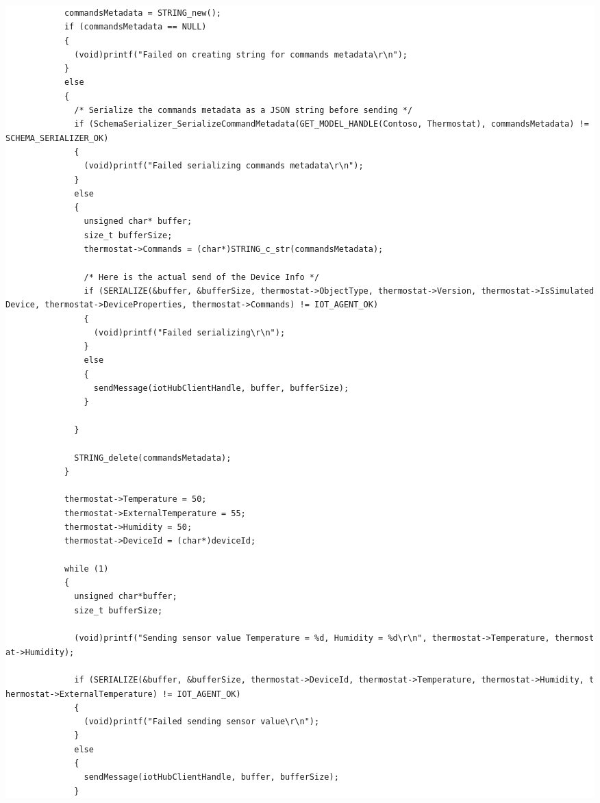                 commandsMetadata = STRING_new();
                if (commandsMetadata == NULL)
                {
                  (void)printf("Failed on creating string for commands metadata\r\n");
                }
                else
                {
                  /* Serialize the commands metadata as a JSON string before sending */
                  if (SchemaSerializer_SerializeCommandMetadata(GET_MODEL_HANDLE(Contoso, Thermostat), commandsMetadata) != SCHEMA_SERIALIZER_OK)
                  {
                    (void)printf("Failed serializing commands metadata\r\n");
                  }
                  else
                  {
                    unsigned char* buffer;
                    size_t bufferSize;
                    thermostat->Commands = (char*)STRING_c_str(commandsMetadata);

                    /* Here is the actual send of the Device Info */
                    if (SERIALIZE(&buffer, &bufferSize, thermostat->ObjectType, thermostat->Version, thermostat->IsSimulatedDevice, thermostat->DeviceProperties, thermostat->Commands) != IOT_AGENT_OK)
                    {
                      (void)printf("Failed serializing\r\n");
                    }
                    else
                    {
                      sendMessage(iotHubClientHandle, buffer, bufferSize);
                    }

                  }

                  STRING_delete(commandsMetadata);
                }

                thermostat->Temperature = 50;
                thermostat->ExternalTemperature = 55;
                thermostat->Humidity = 50;
                thermostat->DeviceId = (char*)deviceId;

                while (1)
                {
                  unsigned char*buffer;
                  size_t bufferSize;

                  (void)printf("Sending sensor value Temperature = %d, Humidity = %d\r\n", thermostat->Temperature, thermostat->Humidity);

                  if (SERIALIZE(&buffer, &bufferSize, thermostat->DeviceId, thermostat->Temperature, thermostat->Humidity, thermostat->ExternalTemperature) != IOT_AGENT_OK)
                  {
                    (void)printf("Failed sending sensor value\r\n");
                  }
                  else
                  {
                    sendMessage(iotHubClientHandle, buffer, bufferSize);
                  }
